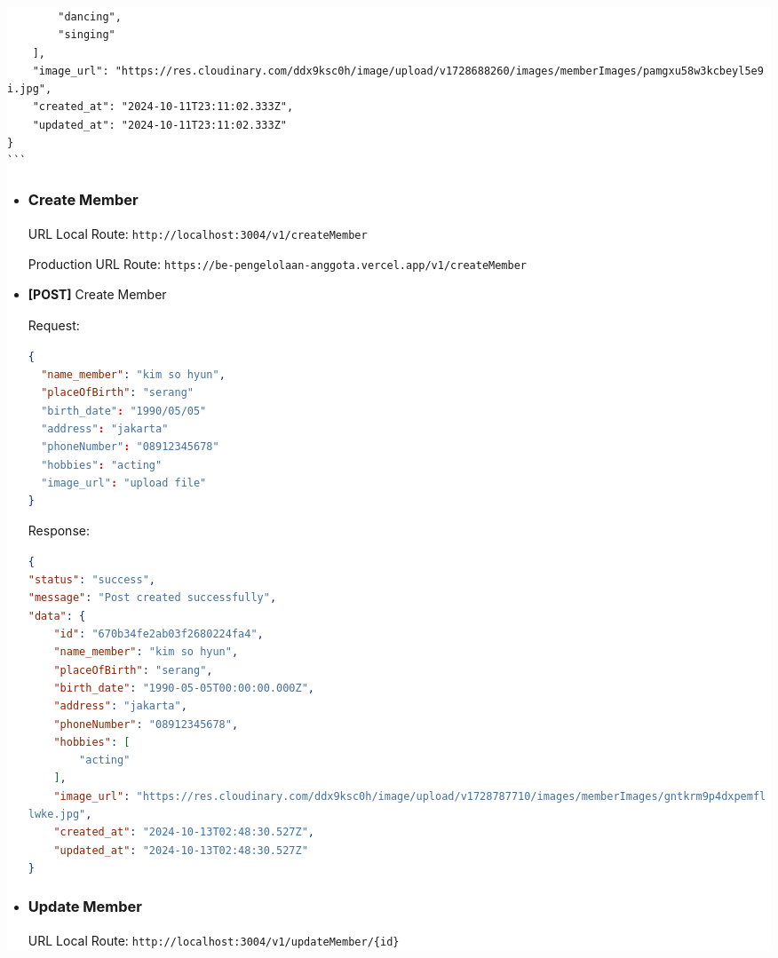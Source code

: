             "dancing",
            "singing"
        ],
        "image_url": "https://res.cloudinary.com/ddx9ksc0h/image/upload/v1728688260/images/memberImages/pamgxu58w3kcbeyl5e9i.jpg",
        "created_at": "2024-10-11T23:11:02.333Z",
        "updated_at": "2024-10-11T23:11:02.333Z"
    }
    ```
* ### Create Member ###
  URL Local Route: `http://localhost:3004/v1/createMember`
  
  Production URL Route: `https://be-pengelolaan-anggota.vercel.app/v1/createMember`
* **[POST]** Create Member


    Request: 
    ```json
    {
      "name_member": "kim so hyun",
      "placeOfBirth": "serang"
      "birth_date": "1990/05/05"
      "address": "jakarta"
      "phoneNumber": "08912345678"
      "hobbies": "acting"
      "image_url": "upload file"
    }
    ```
    
    Response:
    ```json
    {
    "status": "success",
    "message": "Post created successfully",
    "data": {
        "id": "670b34fe2ab03f2680224fa4",
        "name_member": "kim so hyun",
        "placeOfBirth": "serang",
        "birth_date": "1990-05-05T00:00:00.000Z",
        "address": "jakarta",
        "phoneNumber": "08912345678",
        "hobbies": [
            "acting"
        ],
        "image_url": "https://res.cloudinary.com/ddx9ksc0h/image/upload/v1728787710/images/memberImages/gntkrm9p4dxpemfllwke.jpg",
        "created_at": "2024-10-13T02:48:30.527Z",
        "updated_at": "2024-10-13T02:48:30.527Z"
    }
    ```

* ### Update Member ###
  URL Local Route: `http://localhost:3004/v1/updateMember/{id}`
  